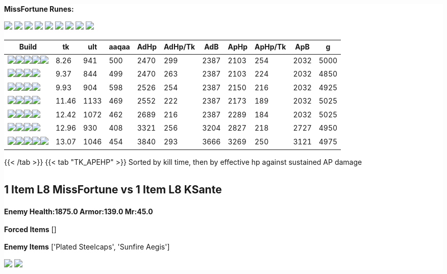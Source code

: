 **MissFortune Runes:**


![](/Styles/Sorcery/ArcaneComet/ArcaneComet.png)
![](/Styles/Sorcery/ManaflowBand/ManaflowBand.png)
![](/Styles/Sorcery/AbsoluteFocus/AbsoluteFocus.png)
![](/Styles/Sorcery/GatheringStorm/GatheringStorm.png)
![](/Styles/Domination/EyeballCollection/EyeballCollection.png)
![](/Styles/Domination/TreasureHunter/TreasureHunter.png)
![](/StatMods/StatModsAdaptiveForceIcon.png)
![](/StatMods/StatModsAdaptiveForceIcon.png)
![](/StatMods/StatModsArmorIcon.png)





 Build |tk|ult|aaqaa|AdHp|AdHp/Tk|AdB|ApHp|ApHp/Tk|ApB|g
-|-|-|-|-|-|-|-|-|-|-
![](/item/6672.png)![](/item/1001.png)![](/item/1053.png)![](/item/1055.png)![](/item/1036.png)|8.26|941|500|2470|299|2387|2103|254|2032|5000
![](/item/3124.png)![](/item/1001.png)![](/item/1053.png)![](/item/1055.png)|9.37|844|499|2470|263|2387|2103|224|2032|4850
![](/item/3153.png)![](/item/1001.png)![](/item/1055.png)![](/item/1037.png)|9.93|904|598|2526|254|2387|2150|216|2032|4925
![](/item/3074.png)![](/item/1001.png)![](/item/1055.png)![](/item/1037.png)|11.46|1133|469|2552|222|2387|2173|189|2032|5025
![](/item/3072.png)![](/item/1001.png)![](/item/1055.png)![](/item/1037.png)|12.42|1072|462|2689|216|2387|2289|184|2032|5025
![](/item/3161.png)![](/item/1001.png)![](/item/1053.png)![](/item/1055.png)|12.96|930|408|3321|256|3204|2827|218|2727|4950
![](/item/6673.png)![](/item/1001.png)![](/item/1055.png)![](/item/1037.png)![](/item/1036.png)|13.07|1046|454|3840|293|3666|3269|250|3121|4975
{{< /tab >}}
{{< tab "TK_APEHP" >}}
Sorted by kill time, then by effective hp against sustained AP damage
## 1 Item L8 MissFortune vs 1 Item L8 KSante

**Enemy Health:1875.0 Armor:139.0 Mr:45.0**


**Forced Items** []








**Enemy Items** ['Plated Steelcaps', 'Sunfire Aegis']





![](/item/3047.png)
![](/item/3068.png)
